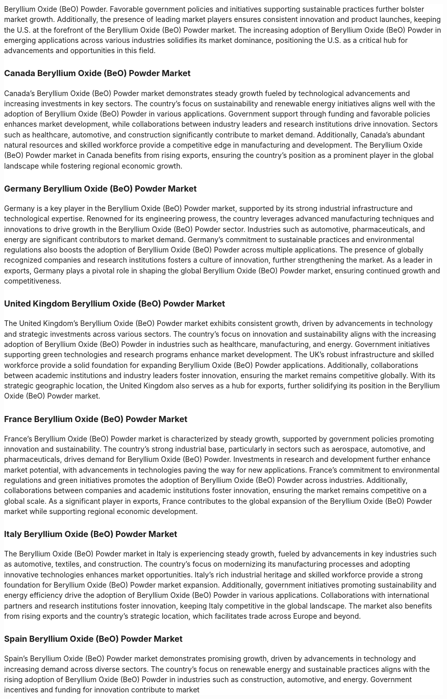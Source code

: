 Beryllium Oxide (BeO) Powder. Favorable government policies and initiatives supporting sustainable practices further bolster market growth. Additionally, the presence of leading market players ensures consistent innovation and product launches, keeping the U.S. at the forefront of the Beryllium Oxide (BeO) Powder market. The increasing adoption of Beryllium Oxide (BeO) Powder in emerging applications across various industries solidifies its market dominance, positioning the U.S. as a critical hub for advancements and opportunities in this field.</p><h3>Canada Beryllium Oxide (BeO) Powder Market</h3><p>Canada&rsquo;s Beryllium Oxide (BeO) Powder market demonstrates steady growth fueled by technological advancements and increasing investments in key sectors. The country&rsquo;s focus on sustainability and renewable energy initiatives aligns well with the adoption of Beryllium Oxide (BeO) Powder in various applications. Government support through funding and favorable policies enhances market development, while collaborations between industry leaders and research institutions drive innovation. Sectors such as healthcare, automotive, and construction significantly contribute to market demand. Additionally, Canada&rsquo;s abundant natural resources and skilled workforce provide a competitive edge in manufacturing and development. The Beryllium Oxide (BeO) Powder market in Canada benefits from rising exports, ensuring the country&rsquo;s position as a prominent player in the global landscape while fostering regional economic growth.</p><h3>Germany Beryllium Oxide (BeO) Powder Market</h3><p>Germany is a key player in the Beryllium Oxide (BeO) Powder market, supported by its strong industrial infrastructure and technological expertise. Renowned for its engineering prowess, the country leverages advanced manufacturing techniques and innovations to drive growth in the Beryllium Oxide (BeO) Powder sector. Industries such as automotive, pharmaceuticals, and energy are significant contributors to market demand. Germany&rsquo;s commitment to sustainable practices and environmental regulations also boosts the adoption of Beryllium Oxide (BeO) Powder across multiple applications. The presence of globally recognized companies and research institutions fosters a culture of innovation, further strengthening the market. As a leader in exports, Germany plays a pivotal role in shaping the global Beryllium Oxide (BeO) Powder market, ensuring continued growth and competitiveness.</p><h3>United Kingdom Beryllium Oxide (BeO) Powder Market</h3><p>The United Kingdom&rsquo;s Beryllium Oxide (BeO) Powder market exhibits consistent growth, driven by advancements in technology and strategic investments across various sectors. The country&rsquo;s focus on innovation and sustainability aligns with the increasing adoption of Beryllium Oxide (BeO) Powder in industries such as healthcare, manufacturing, and energy. Government initiatives supporting green technologies and research programs enhance market development. The UK&rsquo;s robust infrastructure and skilled workforce provide a solid foundation for expanding Beryllium Oxide (BeO) Powder applications. Additionally, collaborations between academic institutions and industry leaders foster innovation, ensuring the market remains competitive globally. With its strategic geographic location, the United Kingdom also serves as a hub for exports, further solidifying its position in the Beryllium Oxide (BeO) Powder market.</p><h3>France Beryllium Oxide (BeO) Powder Market</h3><p>France&rsquo;s Beryllium Oxide (BeO) Powder market is characterized by steady growth, supported by government policies promoting innovation and sustainability. The country&rsquo;s strong industrial base, particularly in sectors such as aerospace, automotive, and pharmaceuticals, drives demand for Beryllium Oxide (BeO) Powder. Investments in research and development further enhance market potential, with advancements in technologies paving the way for new applications. France&rsquo;s commitment to environmental regulations and green initiatives promotes the adoption of Beryllium Oxide (BeO) Powder across industries. Additionally, collaborations between companies and academic institutions foster innovation, ensuring the market remains competitive on a global scale. As a significant player in exports, France contributes to the global expansion of the Beryllium Oxide (BeO) Powder market while supporting regional economic development.</p><h3>Italy Beryllium Oxide (BeO) Powder Market</h3><p>The Beryllium Oxide (BeO) Powder market in Italy is experiencing steady growth, fueled by advancements in key industries such as automotive, textiles, and construction. The country&rsquo;s focus on modernizing its manufacturing processes and adopting innovative technologies enhances market opportunities. Italy&rsquo;s rich industrial heritage and skilled workforce provide a strong foundation for Beryllium Oxide (BeO) Powder market expansion. Additionally, government initiatives promoting sustainability and energy efficiency drive the adoption of Beryllium Oxide (BeO) Powder in various applications. Collaborations with international partners and research institutions foster innovation, keeping Italy competitive in the global landscape. The market also benefits from rising exports and the country&rsquo;s strategic location, which facilitates trade across Europe and beyond.</p><h3>Spain Beryllium Oxide (BeO) Powder Market</h3><p>Spain&rsquo;s Beryllium Oxide (BeO) Powder market demonstrates promising growth, driven by advancements in technology and increasing demand across diverse sectors. The country&rsquo;s focus on renewable energy and sustainable practices aligns with the rising adoption of Beryllium Oxide (BeO) Powder in industries such as construction, automotive, and energy. Government incentives and funding for innovation contribute to market